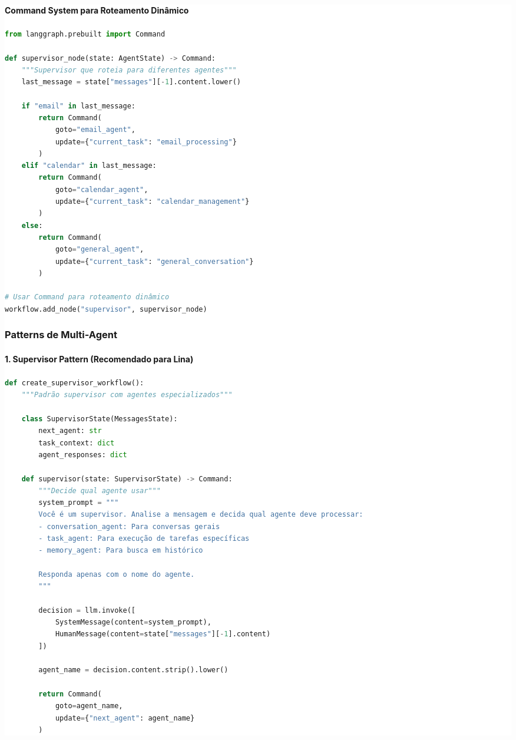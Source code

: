 #### Command System para Roteamento Dinâmico

```python
from langgraph.prebuilt import Command

def supervisor_node(state: AgentState) -> Command:
    """Supervisor que roteia para diferentes agentes"""
    last_message = state["messages"][-1].content.lower()
    
    if "email" in last_message:
        return Command(
            goto="email_agent",
            update={"current_task": "email_processing"}
        )
    elif "calendar" in last_message:
        return Command(
            goto="calendar_agent", 
            update={"current_task": "calendar_management"}
        )
    else:
        return Command(
            goto="general_agent",
            update={"current_task": "general_conversation"}
        )

# Usar Command para roteamento dinâmico
workflow.add_node("supervisor", supervisor_node)
```

### Patterns de Multi-Agent

#### 1. Supervisor Pattern (Recomendado para Lina)

```python
def create_supervisor_workflow():
    """Padrão supervisor com agentes especializados"""
    
    class SupervisorState(MessagesState):
        next_agent: str
        task_context: dict
        agent_responses: dict
    
    def supervisor(state: SupervisorState) -> Command:
        """Decide qual agente usar"""
        system_prompt = """
        Você é um supervisor. Analise a mensagem e decida qual agente deve processar:
        - conversation_agent: Para conversas gerais
        - task_agent: Para execução de tarefas específicas  
        - memory_agent: Para busca em histórico
        
        Responda apenas com o nome do agente.
        """
        
        decision = llm.invoke([
            SystemMessage(content=system_prompt),
            HumanMessage(content=state["messages"][-1].content)
        ])
        
        agent_name = decision.content.strip().lower()
        
        return Command(
            goto=agent_name,
            update={"next_agent": agent_name}
        )
```
